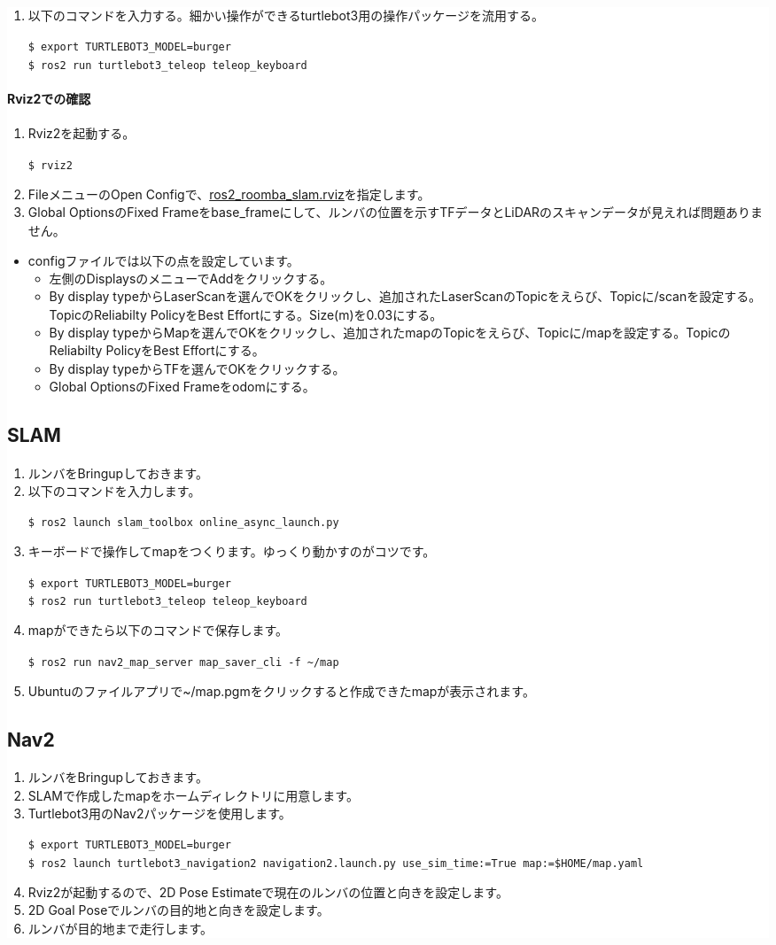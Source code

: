 1. 以下のコマンドを入力する。細かい操作ができるturtlebot3用の操作パッケージを流用する。
    ```
    $ export TURTLEBOT3_MODEL=burger
    $ ros2 run turtlebot3_teleop teleop_keyboard
    ```

#### Rviz2での確認

1. Rviz2を起動する。
    ```
    $ rviz2
    ```
1. FileメニューのOpen Configで、[ros2_roomba_slam.rviz](/rviz2/ros2_roomba_slam.rviz)を指定します。
1. Global OptionsのFixed Frameをbase_frameにして、ルンバの位置を示すTFデータとLiDARのスキャンデータが見えれば問題ありません。

- configファイルでは以下の点を設定しています。
    - 左側のDisplaysのメニューでAddをクリックする。
    - By display typeからLaserScanを選んでOKをクリックし、追加されたLaserScanのTopicをえらび、Topicに/scanを設定する。TopicのReliabilty PolicyをBest Effortにする。Size(m)を0.03にする。
    - By display typeからMapを選んでOKをクリックし、追加されたmapのTopicをえらび、Topicに/mapを設定する。TopicのReliabilty PolicyをBest Effortにする。
    - By display typeからTFを選んでOKをクリックする。
    - Global OptionsのFixed Frameをodomにする。

## SLAM

1. ルンバをBringupしておきます。
1. 以下のコマンドを入力します。
    ```
    $ ros2 launch slam_toolbox online_async_launch.py
    ```
1. キーボードで操作してmapをつくります。ゆっくり動かすのがコツです。
    ```
    $ export TURTLEBOT3_MODEL=burger
    $ ros2 run turtlebot3_teleop teleop_keyboard
    ```
1. mapができたら以下のコマンドで保存します。
    ```
    $ ros2 run nav2_map_server map_saver_cli -f ~/map
    ```
1. Ubuntuのファイルアプリで~/map.pgmをクリックすると作成できたmapが表示されます。

## Nav2

1. ルンバをBringupしておきます。
1. SLAMで作成したmapをホームディレクトリに用意します。
1. Turtlebot3用のNav2パッケージを使用します。
    ```
    $ export TURTLEBOT3_MODEL=burger
    $ ros2 launch turtlebot3_navigation2 navigation2.launch.py use_sim_time:=True map:=$HOME/map.yaml
    ```
1. Rviz2が起動するので、2D Pose Estimateで現在のルンバの位置と向きを設定します。
1. 2D Goal Poseでルンバの目的地と向きを設定します。
1. ルンバが目的地まで走行します。
